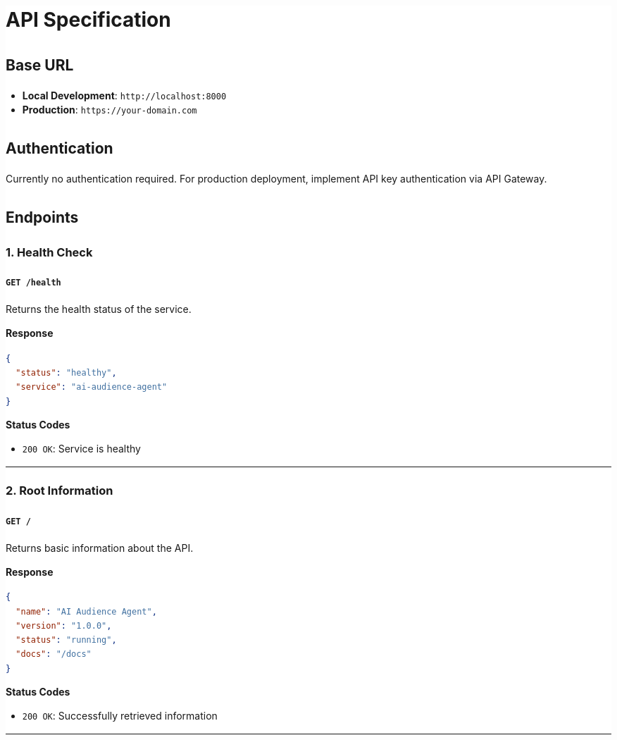 # API Specification

## Base URL

- **Local Development**: `http://localhost:8000`
- **Production**: `https://your-domain.com`

## Authentication

Currently no authentication required. For production deployment, implement API key authentication via API Gateway.

## Endpoints

### 1. Health Check

#### `GET /health`

Returns the health status of the service.

**Response**
```json
{
  "status": "healthy",
  "service": "ai-audience-agent"
}
```

**Status Codes**
- `200 OK`: Service is healthy

---

### 2. Root Information

#### `GET /`

Returns basic information about the API.

**Response**
```json
{
  "name": "AI Audience Agent",
  "version": "1.0.0",
  "status": "running",
  "docs": "/docs"
}
```

**Status Codes**
- `200 OK`: Successfully retrieved information

---